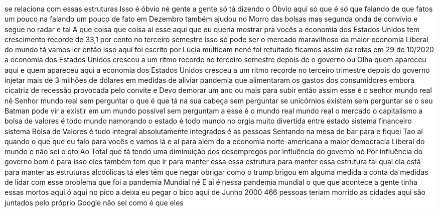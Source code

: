 se relaciona com essas estruturas Isso é
óbvio né gente a gente só tá dizendo o
Óbvio aqui só que é só que falando de
que fatos um pouco na falando um pouco
de fato em Dezembro também ajudou no
Morro das bolsas mas segunda onda de
convívio e segue no radar e tal A que
coisa que coisa aí esse aqui que eu
queria mostrar pra vocês a economia dos
Estados Unidos tem crescimento recorde
de 33,1 por cento no terceiro semestre
isso só pode ser o mercado maravilhoso
da maior economia Liberal do mundo tá
vamos ler então isso aqui foi escrito
por Lúcia multicam nené foi retuitado
ficamos assim da rotas em 29 de 10/2020
a economia dos Estados Unidos cresceu a
um ritmo recorde no terceiro semestre
depois de o governo ou Olha quem
apareceu aqui
e quem apareceu aqui a economia dos
Estados Unidos cresceu a um ritmo
recorde no terceiro trimestre depois do
governo injetar mais de 3 milhões de
dólares em medidas de aliviar pandemia
que alimentaram os gastos dos
consumidores embora cicatriz de recessão
provocada pelo convite e Devo demorar um
ano ou mais para subir então assim esse
é o senhor mundo real né Senhor mundo
real sem perguntar o que é que tá na sua
cabeça sem perguntar se unicórnios
existem sem perguntar se o seu Batman
pode vir a existir em um mundo possível
sem perguntam a esse é o mundo real
mundo real o mercado o capitalismo a
bolsa de valores é todo mundo namorando
o estado é todo mundo no orgia muito
divertida entre estado sistema
financeiro sistema Bolsa de Valores é
tudo integral absolutamente integrados é
as pessoas Sentando na mesa de bar para
e fiquei Tao aí quando o que que eu falo
para vocês
e vamos lá e aí para além do a economia
norte-americana a maior democracia
Liberal do mundo e não sei o qto Ao
Total que tá tendo uma diminuição dos
desempregos por influência do governo né
Por influência do governo bom é para
isso eles também tem que ir para manter
essa essa estrutura para manter essa
estrutura tal qual ela está para manter
as estruturas alcoólicas tá eles têm que
negar obrigar como o trump brigou em
alguma medida a conta da medidas de
lidar com esse problema que foi a
pandemia Mundial né E aí é nessa
pandemia mundial o que que acontece a
gente tinha essas mortos aqui ó aqui no
pico a deixa eu pegar o bico aqui de
Junho 2000 466 pessoas teriam morrido
as cidades aqui são juntados pelo
próprio Google não sei como é que eles